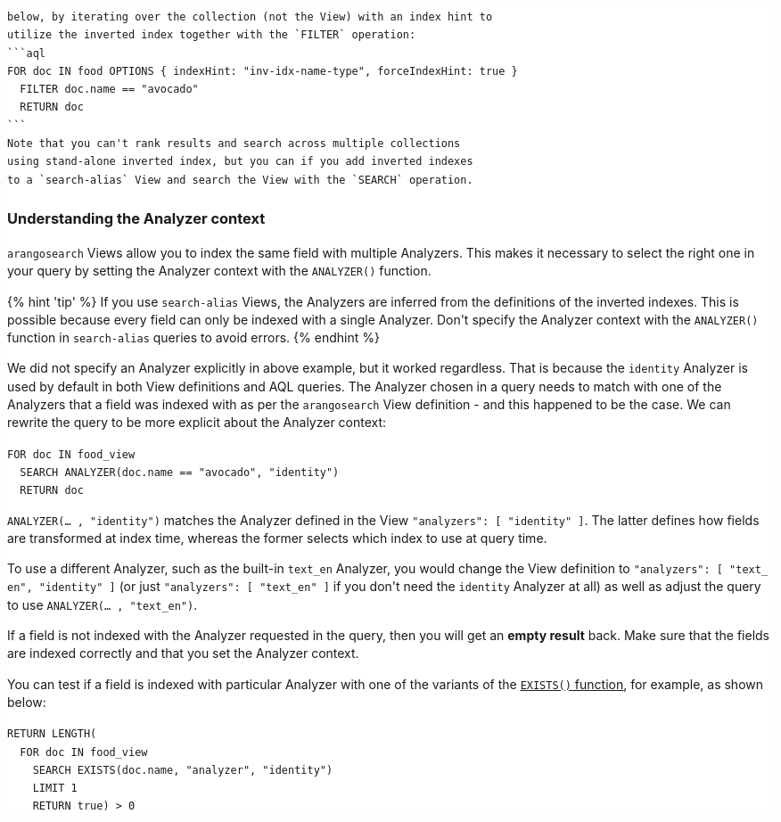     below, by iterating over the collection (not the View) with an index hint to
    utilize the inverted index together with the `FILTER` operation:
    ```aql
    FOR doc IN food OPTIONS { indexHint: "inv-idx-name-type", forceIndexHint: true }
      FILTER doc.name == "avocado"
      RETURN doc
    ```
    Note that you can't rank results and search across multiple collections
    using stand-alone inverted index, but you can if you add inverted indexes
    to a `search-alias` View and search the View with the `SEARCH` operation.

### Understanding the Analyzer context

`arangosearch` Views allow you to index the same field with multiple Analyzers.
This makes it necessary to select the right one in your query by setting the
Analyzer context with the `ANALYZER()` function.

{% hint 'tip' %}
If you use `search-alias` Views, the Analyzers are inferred from the definitions
of the inverted indexes. This is possible because every field can only be
indexed with a single Analyzer. Don't specify the Analyzer context with the
`ANALYZER()` function in `search-alias` queries to avoid errors.
{% endhint %}

We did not specify an Analyzer explicitly in above example, but it worked
regardless. That is because the `identity` Analyzer is used by default in both
View definitions and AQL queries. The Analyzer chosen in a query needs to match
with one of the Analyzers that a field was indexed with as per the `arangosearch` View
definition - and this happened to be the case. We can rewrite the query to be
more explicit about the Analyzer context:

```aql
FOR doc IN food_view
  SEARCH ANALYZER(doc.name == "avocado", "identity")
  RETURN doc
```

`ANALYZER(… , "identity")` matches the Analyzer defined in the View
`"analyzers": [ "identity" ]`. The latter defines how fields are transformed at
index time, whereas the former selects which index to use at query time.

To use a different Analyzer, such as the built-in `text_en` Analyzer, you would
change the View definition to `"analyzers": [ "text_en", "identity" ]` (or just
`"analyzers": [ "text_en" ]` if you don't need the `identity` Analyzer at all)
as well as adjust the query to use `ANALYZER(… , "text_en")`.

If a field is not indexed with the Analyzer requested in the query, then you
will get an **empty result** back. Make sure that the fields are indexed
correctly and that you set the Analyzer context.

You can test if a field is indexed with particular Analyzer with one of the
variants of the [`EXISTS()` function](aql/functions-arangosearch.html#exists),
for example, as shown below:

```aql
RETURN LENGTH(
  FOR doc IN food_view
    SEARCH EXISTS(doc.name, "analyzer", "identity")
    LIMIT 1
    RETURN true) > 0
```
